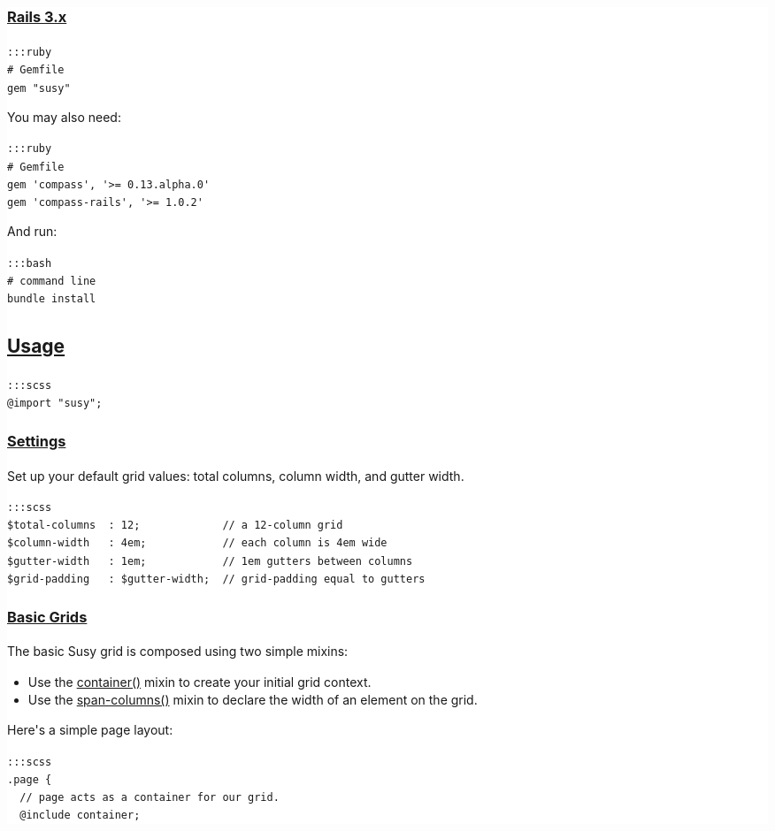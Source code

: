 [compass]: http://compass-style.org/

### <a href="#start-rails" id="start-rails">Rails 3.x</a>

    :::ruby
    # Gemfile
    gem "susy"

You may also need:

    :::ruby
    # Gemfile
    gem 'compass', '>= 0.13.alpha.0'
    gem 'compass-rails', '>= 1.0.2'


And run:

    :::bash
    # command line
    bundle install

## <a href="#start-usage" id="start-usage">Usage</a>

    :::scss
    @import "susy";

### <a href="#start-settings" id="start-settings">Settings</a>
Set up your default grid values: total columns, column width, and gutter width.

    :::scss
    $total-columns  : 12;             // a 12-column grid
    $column-width   : 4em;            // each column is 4em wide
    $gutter-width   : 1em;            // 1em gutters between columns
    $grid-padding   : $gutter-width;  // grid-padding equal to gutters

### <a href="#start-basic" id="start-basic">Basic Grids</a>
The basic Susy grid is composed using two simple mixins:

- Use the [container()][container] mixin to create your initial grid context.
- Use the [span-columns()][span-columns] mixin to declare
  the width of an element on the grid.

Here's a simple page layout:

    :::scss
    .page {
      // page acts as a container for our grid.
      @include container;


[reference]: ../reference/
[container]: ../reference/#ref-container
[span-columns]: ../reference/#ref-span-columns
[at-breakpoint]: ../reference/#ref-at-breakpoint
[push]: ../reference/#ref-push
[pull]: ../reference/#ref-pull